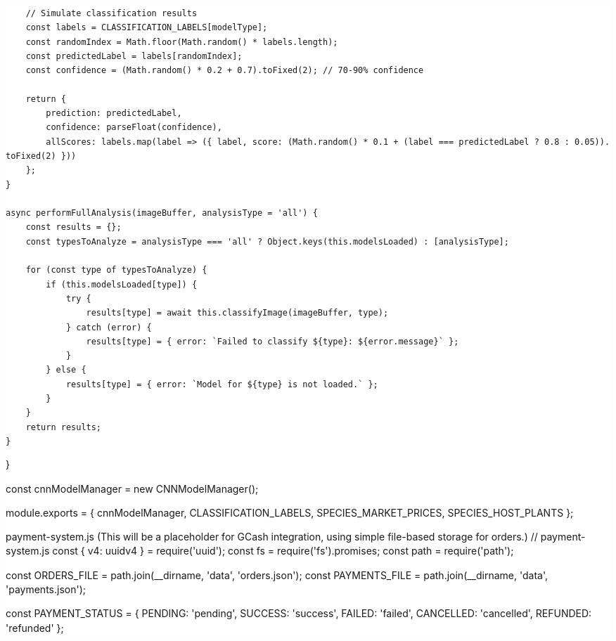         // Simulate classification results
        const labels = CLASSIFICATION_LABELS[modelType];
        const randomIndex = Math.floor(Math.random() * labels.length);
        const predictedLabel = labels[randomIndex];
        const confidence = (Math.random() * 0.2 + 0.7).toFixed(2); // 70-90% confidence

        return {
            prediction: predictedLabel,
            confidence: parseFloat(confidence),
            allScores: labels.map(label => ({ label, score: (Math.random() * 0.1 + (label === predictedLabel ? 0.8 : 0.05)).toFixed(2) }))
        };
    }

    async performFullAnalysis(imageBuffer, analysisType = 'all') {
        const results = {};
        const typesToAnalyze = analysisType === 'all' ? Object.keys(this.modelsLoaded) : [analysisType];

        for (const type of typesToAnalyze) {
            if (this.modelsLoaded[type]) {
                try {
                    results[type] = await this.classifyImage(imageBuffer, type);
                } catch (error) {
                    results[type] = { error: `Failed to classify ${type}: ${error.message}` };
                }
            } else {
                results[type] = { error: `Model for ${type} is not loaded.` };
            }
        }
        return results;
    }
}

const cnnModelManager = new CNNModelManager();

module.exports = {
    cnnModelManager,
    CLASSIFICATION_LABELS,
    SPECIES_MARKET_PRICES,
    SPECIES_HOST_PLANTS
};


payment-system.js (This will be a placeholder for GCash integration, using simple file-based storage for orders.)
// payment-system.js
const { v4: uuidv4 } = require('uuid');
const fs = require('fs').promises;
const path = require('path');

const ORDERS_FILE = path.join(__dirname, 'data', 'orders.json');
const PAYMENTS_FILE = path.join(__dirname, 'data', 'payments.json');

const PAYMENT_STATUS = {
    PENDING: 'pending',
    SUCCESS: 'success',
    FAILED: 'failed',
    CANCELLED: 'cancelled',
    REFUNDED: 'refunded'
};
